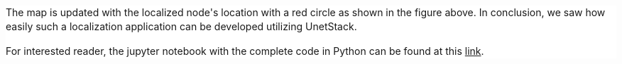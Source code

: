 The map is updated with the localized node's location with a red circle as shown in the figure above. In conclusion, we saw how easily such a localization application can be developed utilizing UnetStack.

For interested reader, the jupyter notebook with the complete code in Python can be found at this [link](https://github.com/org-arl/unet-contrib/blob/bts/contrib/Positioning/localization.ipynb).
